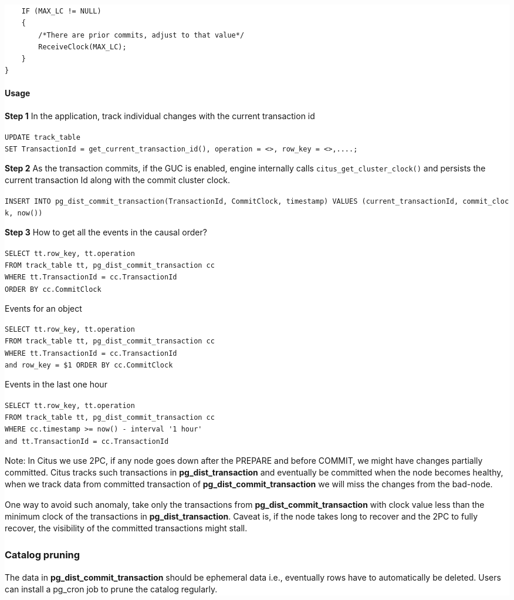 	    IF (MAX_LC != NULL)
	    {
		    /*There are prior commits, adjust to that value*/
		    ReceiveClock(MAX_LC);
	    }
    }

 #### Usage
**Step 1**
In the application, track individual changes with the current transaction id

    UPDATE track_table
    SET TransactionId = get_current_transaction_id(), operation = <>, row_key = <>,....;

**Step 2**
As the transaction commits, if the GUC is enabled, engine internally calls `citus_get_cluster_clock()` and persists the current transaction Id along with the commit cluster clock.

    INSERT INTO pg_dist_commit_transaction(TransactionId, CommitClock, timestamp) VALUES (current_transactionId, commit_clock, now())

**Step 3**
How to get all the events in the causal order?

    SELECT tt.row_key, tt.operation
    FROM track_table tt, pg_dist_commit_transaction cc
    WHERE tt.TransactionId = cc.TransactionId
    ORDER BY cc.CommitClock

Events for an object

    SELECT tt.row_key, tt.operation
    FROM track_table tt, pg_dist_commit_transaction cc
    WHERE tt.TransactionId = cc.TransactionId
    and row_key = $1 ORDER BY cc.CommitClock

Events in the last one hour

    SELECT tt.row_key, tt.operation
    FROM track_table tt, pg_dist_commit_transaction cc
    WHERE cc.timestamp >= now() - interval '1 hour'
    and tt.TransactionId = cc.TransactionId

Note: In Citus we use 2PC, if any node goes down after the PREPARE and before COMMIT, we might have changes partially committed. Citus tracks such transactions in **pg_dist_transaction** and eventually be committed when the node becomes healthy, when we track data from committed transaction of **pg_dist_commit_transaction** we will miss the changes from the bad-node.

One way to avoid such anomaly, take only the transactions from **pg_dist_commit_transaction** with clock value less than the minimum clock of the transactions in **pg_dist_transaction**. Caveat is, if the node takes long to recover and the 2PC to fully recover, the visibility of the committed transactions might stall.

### Catalog pruning
The data in **pg_dist_commit_transaction** should be ephemeral data i.e., eventually rows have to automatically be deleted. Users can install a pg_cron job to prune the catalog regularly.
